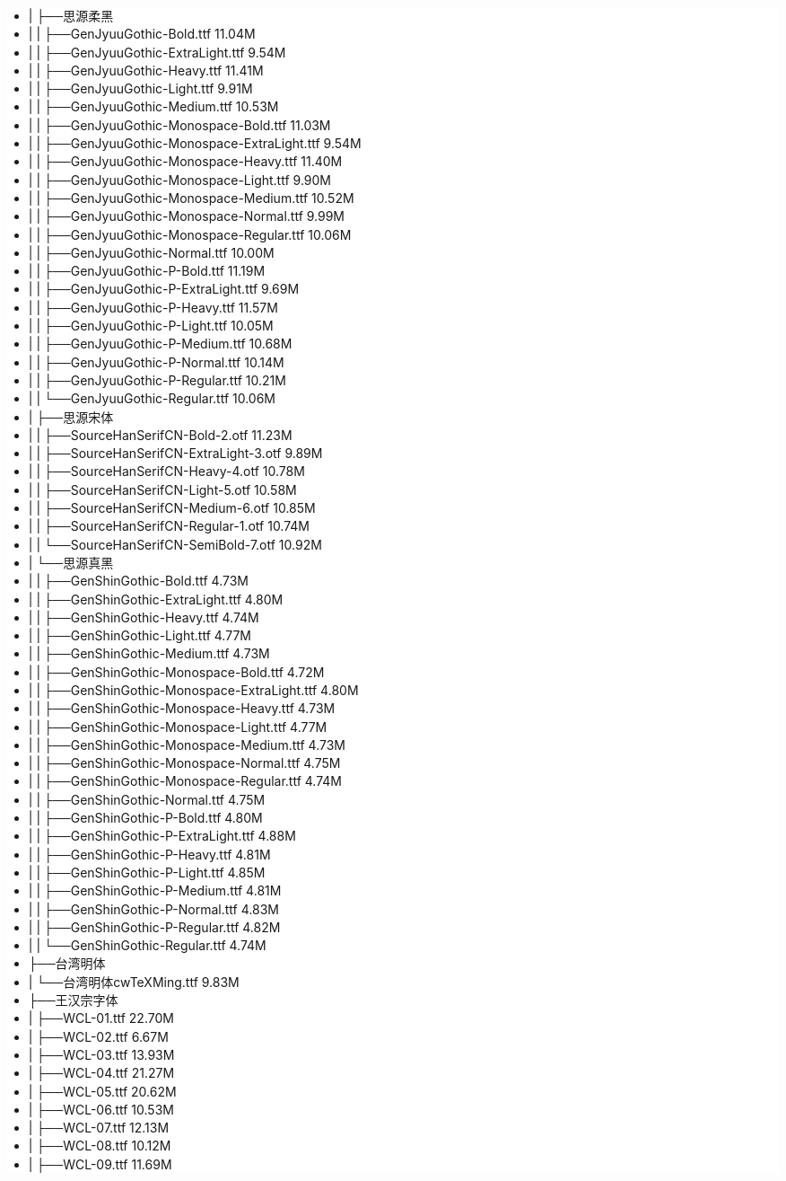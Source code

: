 - |   ├──思源柔黑  
- |   |   ├──GenJyuuGothic-Bold.ttf  11.04M
- |   |   ├──GenJyuuGothic-ExtraLight.ttf  9.54M
- |   |   ├──GenJyuuGothic-Heavy.ttf  11.41M
- |   |   ├──GenJyuuGothic-Light.ttf  9.91M
- |   |   ├──GenJyuuGothic-Medium.ttf  10.53M
- |   |   ├──GenJyuuGothic-Monospace-Bold.ttf  11.03M
- |   |   ├──GenJyuuGothic-Monospace-ExtraLight.ttf  9.54M
- |   |   ├──GenJyuuGothic-Monospace-Heavy.ttf  11.40M
- |   |   ├──GenJyuuGothic-Monospace-Light.ttf  9.90M
- |   |   ├──GenJyuuGothic-Monospace-Medium.ttf  10.52M
- |   |   ├──GenJyuuGothic-Monospace-Normal.ttf  9.99M
- |   |   ├──GenJyuuGothic-Monospace-Regular.ttf  10.06M
- |   |   ├──GenJyuuGothic-Normal.ttf  10.00M
- |   |   ├──GenJyuuGothic-P-Bold.ttf  11.19M
- |   |   ├──GenJyuuGothic-P-ExtraLight.ttf  9.69M
- |   |   ├──GenJyuuGothic-P-Heavy.ttf  11.57M
- |   |   ├──GenJyuuGothic-P-Light.ttf  10.05M
- |   |   ├──GenJyuuGothic-P-Medium.ttf  10.68M
- |   |   ├──GenJyuuGothic-P-Normal.ttf  10.14M
- |   |   ├──GenJyuuGothic-P-Regular.ttf  10.21M
- |   |   └──GenJyuuGothic-Regular.ttf  10.06M
- |   ├──思源宋体  
- |   |   ├──SourceHanSerifCN-Bold-2.otf  11.23M
- |   |   ├──SourceHanSerifCN-ExtraLight-3.otf  9.89M
- |   |   ├──SourceHanSerifCN-Heavy-4.otf  10.78M
- |   |   ├──SourceHanSerifCN-Light-5.otf  10.58M
- |   |   ├──SourceHanSerifCN-Medium-6.otf  10.85M
- |   |   ├──SourceHanSerifCN-Regular-1.otf  10.74M
- |   |   └──SourceHanSerifCN-SemiBold-7.otf  10.92M
- |   └──思源真黑  
- |   |   ├──GenShinGothic-Bold.ttf  4.73M
- |   |   ├──GenShinGothic-ExtraLight.ttf  4.80M
- |   |   ├──GenShinGothic-Heavy.ttf  4.74M
- |   |   ├──GenShinGothic-Light.ttf  4.77M
- |   |   ├──GenShinGothic-Medium.ttf  4.73M
- |   |   ├──GenShinGothic-Monospace-Bold.ttf  4.72M
- |   |   ├──GenShinGothic-Monospace-ExtraLight.ttf  4.80M
- |   |   ├──GenShinGothic-Monospace-Heavy.ttf  4.73M
- |   |   ├──GenShinGothic-Monospace-Light.ttf  4.77M
- |   |   ├──GenShinGothic-Monospace-Medium.ttf  4.73M
- |   |   ├──GenShinGothic-Monospace-Normal.ttf  4.75M
- |   |   ├──GenShinGothic-Monospace-Regular.ttf  4.74M
- |   |   ├──GenShinGothic-Normal.ttf  4.75M
- |   |   ├──GenShinGothic-P-Bold.ttf  4.80M
- |   |   ├──GenShinGothic-P-ExtraLight.ttf  4.88M
- |   |   ├──GenShinGothic-P-Heavy.ttf  4.81M
- |   |   ├──GenShinGothic-P-Light.ttf  4.85M
- |   |   ├──GenShinGothic-P-Medium.ttf  4.81M
- |   |   ├──GenShinGothic-P-Normal.ttf  4.83M
- |   |   ├──GenShinGothic-P-Regular.ttf  4.82M
- |   |   └──GenShinGothic-Regular.ttf  4.74M
- ├──台湾明体  
- |   └──台湾明体cwTeXMing.ttf  9.83M
- ├──王汉宗字体  
- |   ├──WCL-01.ttf  22.70M
- |   ├──WCL-02.ttf  6.67M
- |   ├──WCL-03.ttf  13.93M
- |   ├──WCL-04.ttf  21.27M
- |   ├──WCL-05.ttf  20.62M
- |   ├──WCL-06.ttf  10.53M
- |   ├──WCL-07.ttf  12.13M
- |   ├──WCL-08.ttf  10.12M
- |   ├──WCL-09.ttf  11.69M